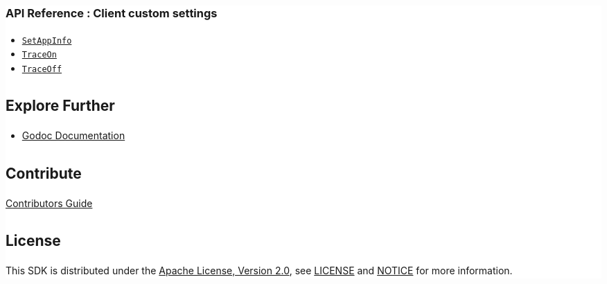 ### API Reference : Client custom settings

-	[`SetAppInfo`](https://min.io/docs/minio/linux/developers/go/API.html#SetAppInfo)
-	[`TraceOn`](https://min.io/docs/minio/linux/developers/go/API.html#TraceOn)
-	[`TraceOff`](https://min.io/docs/minio/linux/developers/go/API.html#TraceOff)

Explore Further
---------------

-	[Godoc Documentation](https://pkg.go.dev/github.com/openstor/openstor-go/v7)

Contribute
----------

[Contributors Guide](https://github.com/openstor/openstor-go/blob/master/CONTRIBUTING.md)

License
-------

This SDK is distributed under the [Apache License, Version 2.0](https://www.apache.org/licenses/LICENSE-2.0), see [LICENSE](https://github.com/openstor/openstor-go/blob/master/LICENSE) and [NOTICE](https://github.com/openstor/openstor-go/blob/master/NOTICE) for more information.
